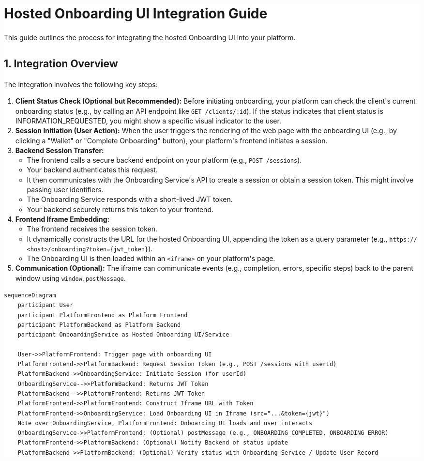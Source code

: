 # Hosted Onboarding UI Integration Guide

This guide outlines the process for integrating the hosted Onboarding UI into
your platform.

## 1. Integration Overview

The integration involves the following key steps:

1.  **Client Status Check (Optional but Recommended):** Before initiating
    onboarding, your platform can check the client's current onboarding status
    (e.g., by calling an API endpoint like `GET /clients/:id`). If the status
    indicates that client status is INFORMATION_REQUESTED, you might show a
    specific visual indicator to the user.
2.  **Session Initiation (User Action):** When the user triggers the rendering
    of the web page with the onboarding UI (e.g., by clicking a "Wallet" or
    "Complete Onboarding" button), your platform's frontend initiates a session.
3.  **Backend Session Transfer:**
    - The frontend calls a secure backend endpoint on your platform (e.g.,
      `POST /sessions`).
    - Your backend authenticates this request.
    - It then communicates with the Onboarding Service's API to create a session
      or obtain a session token. This might involve passing user identifiers.
    - The Onboarding Service responds with a short-lived JWT token.
    - Your backend securely returns this token to your frontend.
4.  **Frontend Iframe Embedding:**
    - The frontend receives the session token.
    - It dynamically constructs the URL for the hosted Onboarding UI, appending
      the token as a query parameter (e.g.,
      `https://<host>/onboarding?token={jwt_token}`).
    - The Onboarding UI is then loaded within an `<iframe>` on your platform's
      page.
5.  **Communication (Optional):** The iframe can communicate events (e.g.,
    completion, errors, specific steps) back to the parent window using
    `window.postMessage`.

```mermaid
sequenceDiagram
    participant User
    participant PlatformFrontend as Platform Frontend
    participant PlatformBackend as Platform Backend
    participant OnboardingService as Hosted Onboarding UI/Service

    User->>PlatformFrontend: Trigger page with onboarding UI
    PlatformFrontend->>PlatformBackend: Request Session Token (e.g., POST /sessions with userId)
    PlatformBackend->>OnboardingService: Initiate Session (for userId)
    OnboardingService-->>PlatformBackend: Returns JWT Token
    PlatformBackend-->>PlatformFrontend: Returns JWT Token
    PlatformFrontend->>PlatformFrontend: Construct Iframe URL with Token
    PlatformFrontend->>OnboardingService: Load Onboarding UI in Iframe (src="...&token={jwt}")
    Note over OnboardingService, PlatformFrontend: Onboarding UI loads and user interacts
    OnboardingService->>PlatformFrontend: (Optional) postMessage (e.g., ONBOARDING_COMPLETED, ONBOARDING_ERROR)
    PlatformFrontend->>PlatformBackend: (Optional) Notify Backend of status update
    PlatformBackend->>PlatformBackend: (Optional) Verify status with Onboarding Service / Update User Record
```
